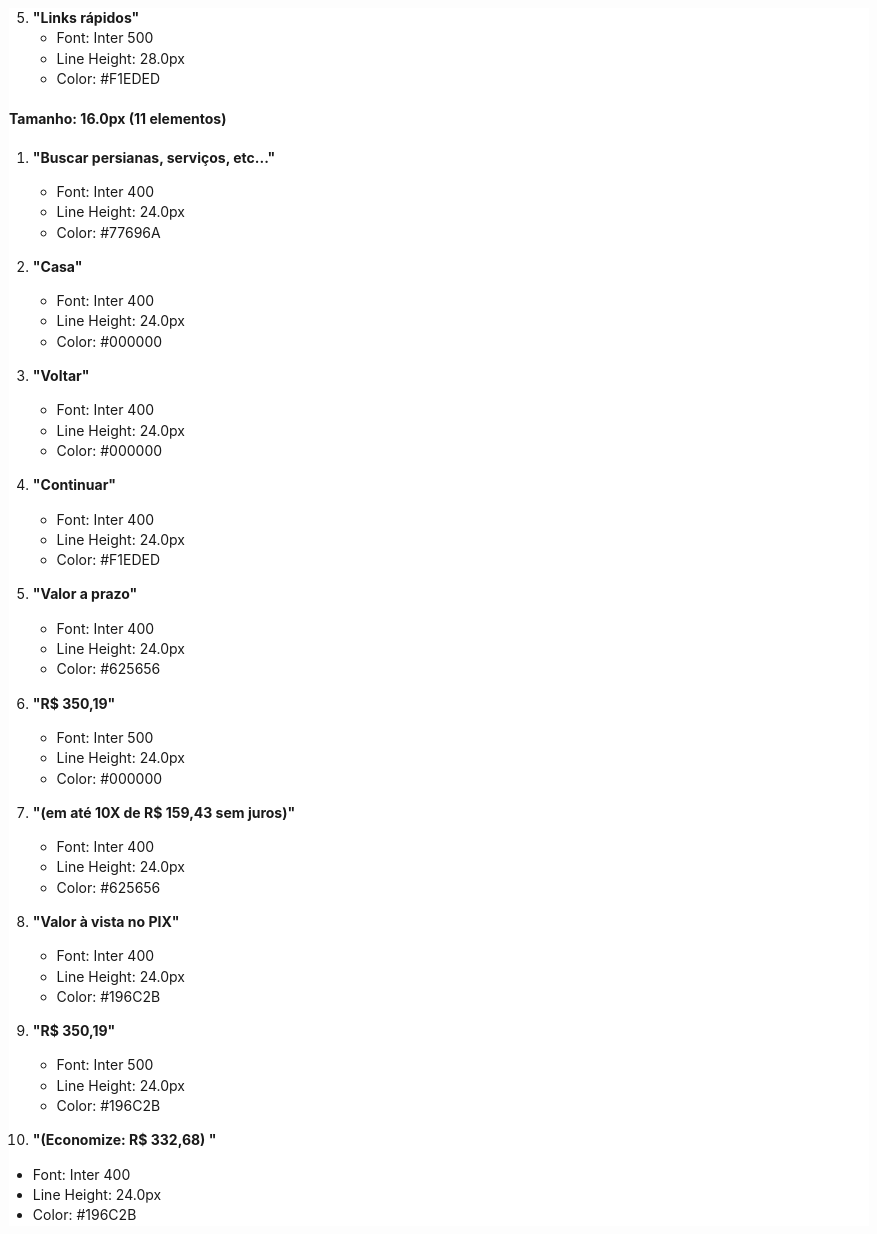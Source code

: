 5. **"Links rápidos"**
   - Font: Inter 500
   - Line Height: 28.0px
   - Color: #F1EDED

#### Tamanho: 16.0px (11 elementos)

1. **"Buscar persianas, serviços, etc..."**
   - Font: Inter 400
   - Line Height: 24.0px
   - Color: #77696A

2. **"Casa"**
   - Font: Inter 400
   - Line Height: 24.0px
   - Color: #000000

3. **"Voltar"**
   - Font: Inter 400
   - Line Height: 24.0px
   - Color: #000000

4. **"Continuar"**
   - Font: Inter 400
   - Line Height: 24.0px
   - Color: #F1EDED

5. **"Valor a prazo"**
   - Font: Inter 400
   - Line Height: 24.0px
   - Color: #625656

6. **"R$ 350,19"**
   - Font: Inter 500
   - Line Height: 24.0px
   - Color: #000000

7. **"(em até 10X de R$ 159,43 sem juros)"**
   - Font: Inter 400
   - Line Height: 24.0px
   - Color: #625656

8. **"Valor à vista no PIX"**
   - Font: Inter 400
   - Line Height: 24.0px
   - Color: #196C2B

9. **"R$ 350,19"**
   - Font: Inter 500
   - Line Height: 24.0px
   - Color: #196C2B

10. **"(Economize: R$ 332,68) "**
   - Font: Inter 400
   - Line Height: 24.0px
   - Color: #196C2B
